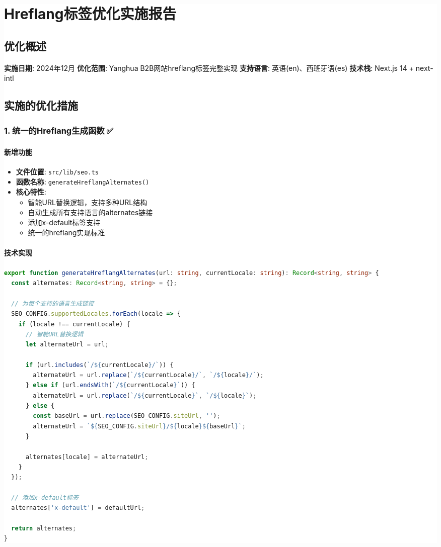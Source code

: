 # Hreflang标签优化实施报告

## 优化概述
**实施日期**: 2024年12月
**优化范围**: Yanghua B2B网站hreflang标签完整实现
**支持语言**: 英语(en)、西班牙语(es)
**技术栈**: Next.js 14 + next-intl

## 实施的优化措施

### 1. 统一的Hreflang生成函数 ✅

#### 新增功能
- **文件位置**: `src/lib/seo.ts`
- **函数名称**: `generateHreflangAlternates()`
- **核心特性**:
  - 智能URL替换逻辑，支持多种URL结构
  - 自动生成所有支持语言的alternates链接
  - 添加x-default标签支持
  - 统一的hreflang实现标准

#### 技术实现
```typescript
export function generateHreflangAlternates(url: string, currentLocale: string): Record<string, string> {
  const alternates: Record<string, string> = {};
  
  // 为每个支持的语言生成链接
  SEO_CONFIG.supportedLocales.forEach(locale => {
    if (locale !== currentLocale) {
      // 智能URL替换逻辑
      let alternateUrl = url;
      
      if (url.includes(`/${currentLocale}/`)) {
        alternateUrl = url.replace(`/${currentLocale}/`, `/${locale}/`);
      } else if (url.endsWith(`/${currentLocale}`)) {
        alternateUrl = url.replace(`/${currentLocale}`, `/${locale}`);
      } else {
        const baseUrl = url.replace(SEO_CONFIG.siteUrl, '');
        alternateUrl = `${SEO_CONFIG.siteUrl}/${locale}${baseUrl}`;
      }
      
      alternates[locale] = alternateUrl;
    }
  });
  
  // 添加x-default标签
  alternates['x-default'] = defaultUrl;
  
  return alternates;
}
```
